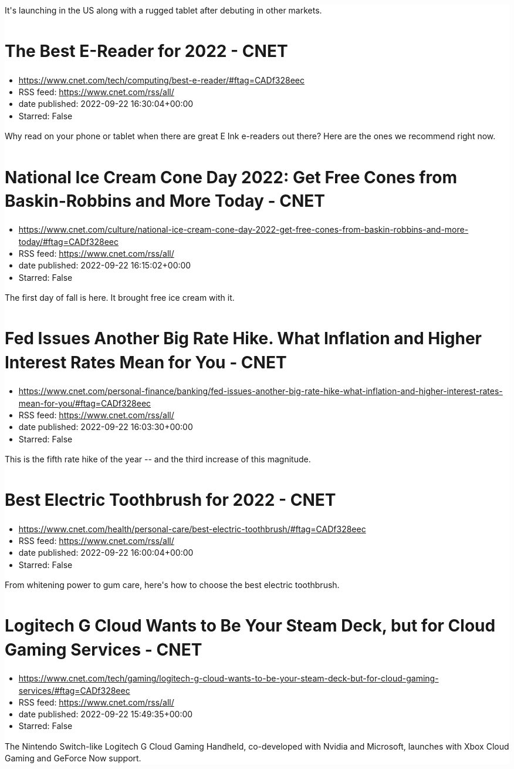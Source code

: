 It's launching in the US along with a rugged tablet after debuting in other markets.

# The Best E-Reader for 2022     - CNET
 - https://www.cnet.com/tech/computing/best-e-reader/#ftag=CADf328eec
 - RSS feed: https://www.cnet.com/rss/all/
 - date published: 2022-09-22 16:30:04+00:00
 - Starred: False

Why read on your phone or tablet when there are great E Ink e-readers out there? Here are the ones we recommend right now.

# National Ice Cream Cone Day 2022: Get Free Cones from Baskin-Robbins and More Today     - CNET
 - https://www.cnet.com/culture/national-ice-cream-cone-day-2022-get-free-cones-from-baskin-robbins-and-more-today/#ftag=CADf328eec
 - RSS feed: https://www.cnet.com/rss/all/
 - date published: 2022-09-22 16:15:02+00:00
 - Starred: False

The first day of fall is here. It brought free ice cream with it.

# Fed Issues Another Big Rate Hike. What Inflation and Higher Interest Rates Mean for You     - CNET
 - https://www.cnet.com/personal-finance/banking/fed-issues-another-big-rate-hike-what-inflation-and-higher-interest-rates-mean-for-you/#ftag=CADf328eec
 - RSS feed: https://www.cnet.com/rss/all/
 - date published: 2022-09-22 16:03:30+00:00
 - Starred: False

This is the fifth rate hike of the year -- and the third increase of this magnitude.

# Best Electric Toothbrush for 2022     - CNET
 - https://www.cnet.com/health/personal-care/best-electric-toothbrush/#ftag=CADf328eec
 - RSS feed: https://www.cnet.com/rss/all/
 - date published: 2022-09-22 16:00:04+00:00
 - Starred: False

From whitening power to gum care, here's how to choose the best electric toothbrush.

# Logitech G Cloud Wants to Be Your Steam Deck, but for Cloud Gaming Services     - CNET
 - https://www.cnet.com/tech/gaming/logitech-g-cloud-wants-to-be-your-steam-deck-but-for-cloud-gaming-services/#ftag=CADf328eec
 - RSS feed: https://www.cnet.com/rss/all/
 - date published: 2022-09-22 15:49:35+00:00
 - Starred: False

The Nintendo Switch-like Logitech G Cloud Gaming Handheld, co-developed with Nvidia and Microsoft, launches with Xbox Cloud Gaming and GeForce Now support.
